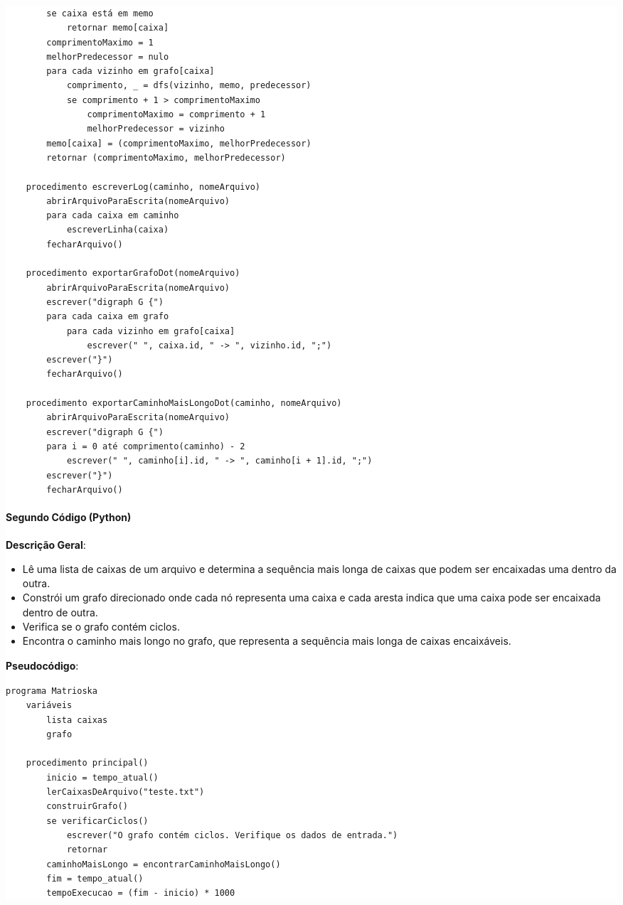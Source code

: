 ```portugol
        se caixa está em memo
            retornar memo[caixa]
        comprimentoMaximo = 1
        melhorPredecessor = nulo
        para cada vizinho em grafo[caixa]
            comprimento, _ = dfs(vizinho, memo, predecessor)
            se comprimento + 1 > comprimentoMaximo
                comprimentoMaximo = comprimento + 1
                melhorPredecessor = vizinho
        memo[caixa] = (comprimentoMaximo, melhorPredecessor)
        retornar (comprimentoMaximo, melhorPredecessor)

    procedimento escreverLog(caminho, nomeArquivo)
        abrirArquivoParaEscrita(nomeArquivo)
        para cada caixa em caminho
            escreverLinha(caixa)
        fecharArquivo()

    procedimento exportarGrafoDot(nomeArquivo)
        abrirArquivoParaEscrita(nomeArquivo)
        escrever("digraph G {")
        para cada caixa em grafo
            para cada vizinho em grafo[caixa]
                escrever(" ", caixa.id, " -> ", vizinho.id, ";")
        escrever("}")
        fecharArquivo()

    procedimento exportarCaminhoMaisLongoDot(caminho, nomeArquivo)
        abrirArquivoParaEscrita(nomeArquivo)
        escrever("digraph G {")
        para i = 0 até comprimento(caminho) - 2
            escrever(" ", caminho[i].id, " -> ", caminho[i + 1].id, ";")
        escrever("}")
        fecharArquivo()
```

#### Segundo Código (Python)

**Descrição Geral**:
- Lê uma lista de caixas de um arquivo e determina a sequência mais longa de caixas que podem ser encaixadas uma dentro da outra.
- Constrói um grafo direcionado onde cada nó representa uma caixa e cada aresta indica que uma caixa pode ser encaixada dentro de outra.
- Verifica se o grafo contém ciclos.
- Encontra o caminho mais longo no grafo, que representa a sequência mais longa de caixas encaixáveis.

**Pseudocódigo**:

```portugol
programa Matrioska
    variáveis
        lista caixas
        grafo

    procedimento principal()
        inicio = tempo_atual()
        lerCaixasDeArquivo("teste.txt")
        construirGrafo()
        se verificarCiclos()
            escrever("O grafo contém ciclos. Verifique os dados de entrada.")
            retornar
        caminhoMaisLongo = encontrarCaminhoMaisLongo()
        fim = tempo_atual()
        tempoExecucao = (fim - inicio) * 1000
```